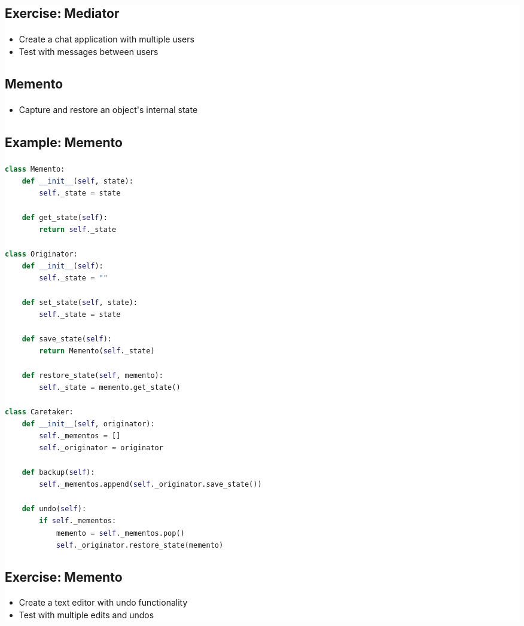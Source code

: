 ## Exercise: Mediator

- Create a chat application with multiple users
- Test with messages between users

## Memento

- Capture and restore an object's internal state

## Example: Memento

```python
class Memento:
    def __init__(self, state):
        self._state = state

    def get_state(self):
        return self._state

class Originator:
    def __init__(self):
        self._state = ""

    def set_state(self, state):
        self._state = state

    def save_state(self):
        return Memento(self._state)

    def restore_state(self, memento):
        self._state = memento.get_state()

class Caretaker:
    def __init__(self, originator):
        self._mementos = []
        self._originator = originator

    def backup(self):
        self._mementos.append(self._originator.save_state())

    def undo(self):
        if self._mementos:
            memento = self._mementos.pop()
            self._originator.restore_state(memento)
```

## Exercise: Memento

- Create a text editor with undo functionality
- Test with multiple edits and undos
